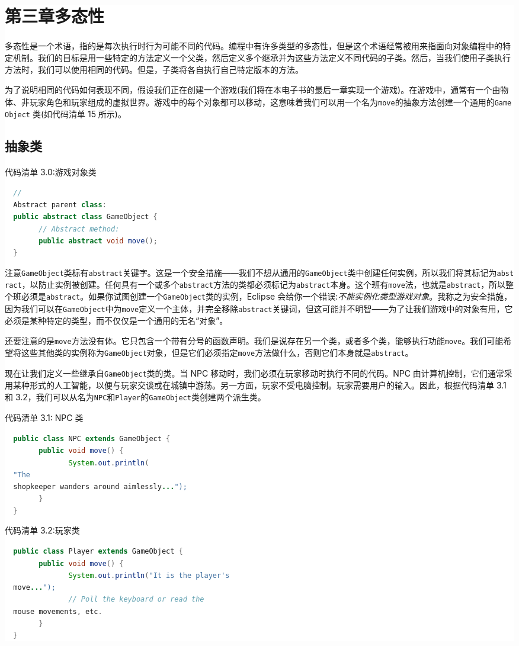 # 第三章多态性

多态性是一个术语，指的是每次执行时行为可能不同的代码。编程中有许多类型的多态性，但是这个术语经常被用来指面向对象编程中的特定机制。我们的目标是用一些特定的方法定义一个父类，然后定义多个继承并为这些方法定义不同代码的子类。然后，当我们使用子类执行方法时，我们可以使用相同的代码。但是，子类将各自执行自己特定版本的方法。

为了说明相同的代码如何表现不同，假设我们正在创建一个游戏(我们将在本电子书的最后一章实现一个游戏)。在游戏中，通常有一个由物体、非玩家角色和玩家组成的虚拟世界。游戏中的每个对象都可以移动，这意味着我们可以用一个名为`move`的抽象方法创建一个通用的`GameObject` 类(如代码清单 15 所示)。

## 抽象类

代码清单 3.0:游戏对象类

```java
  //
  Abstract parent class:
  public abstract class GameObject {
        // Abstract method:
        public abstract void move();
  }

```

注意`GameObject`类标有`abstract`关键字。这是一个安全措施——我们不想从通用的`GameObject`类中创建任何实例，所以我们将其标记为`abstract`，以防止实例被创建。任何具有一个或多个`abstract`方法的类都必须标记为`abstract`本身。这个班有`move`法，也就是`abstract`，所以整个班必须是`abstract`。如果你试图创建一个`GameObject`类的实例，Eclipse 会给你一个错误:*不能实例化类型游戏对象*。我称之为安全措施，因为我们可以在`GameObject`中为`move`定义一个主体，并完全移除`abstract`关键词，但这可能并不明智——为了让我们游戏中的对象有用，它必须是某种特定的类型，而不仅仅是一个通用的无名“对象”。

还要注意的是`move`方法没有体。它只包含一个带有分号的函数声明。我们是说存在另一个类，或者多个类，能够执行功能`move`。我们可能希望将这些其他类的实例称为`GameObject`对象，但是它们必须指定`move`方法做什么，否则它们本身就是`abstract`。

现在让我们定义一些继承自`GameObject`类的类。当 NPC 移动时，我们必须在玩家移动时执行不同的代码。NPC 由计算机控制，它们通常采用某种形式的人工智能，以便与玩家交谈或在城镇中游荡。另一方面，玩家不受电脑控制。玩家需要用户的输入。因此，根据代码清单 3.1 和 3.2，我们可以从名为`NPC`和`Player`的`GameObject`类创建两个派生类。

代码清单 3.1: NPC 类

```java
  public class NPC extends GameObject {
        public void move() {
               System.out.println(
  "The
  shopkeeper wanders around aimlessly...");
        }
  }

```

代码清单 3.2:玩家类

```java
  public class Player extends GameObject {
        public void move() {
               System.out.println("It is the player's
  move...");
               // Poll the keyboard or read the
  mouse movements, etc.
        }
  }

```
